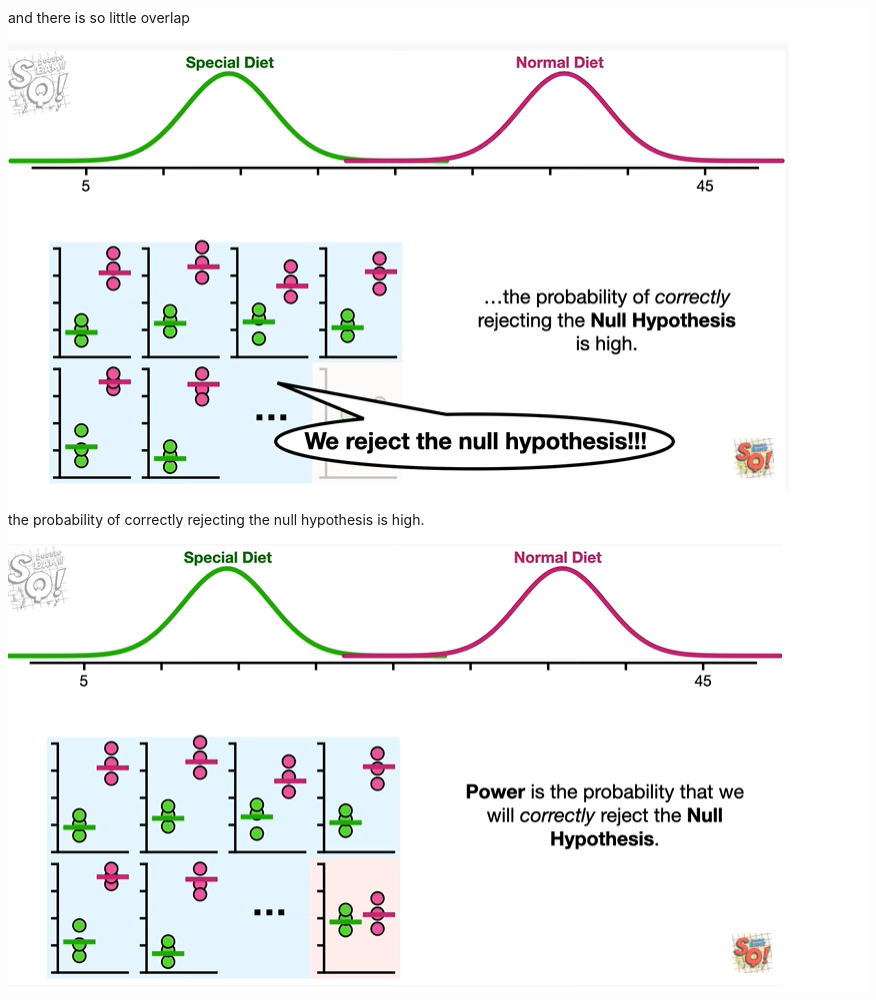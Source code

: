 and there is so little overlap

![](media/STATQUEST-13-STATISTICS_FUNDAMENTALS-POWER/image29.png)

the probability of correctly rejecting the null hypothesis is high.

![](media/STATQUEST-13-STATISTICS_FUNDAMENTALS-POWER/image30.png)
